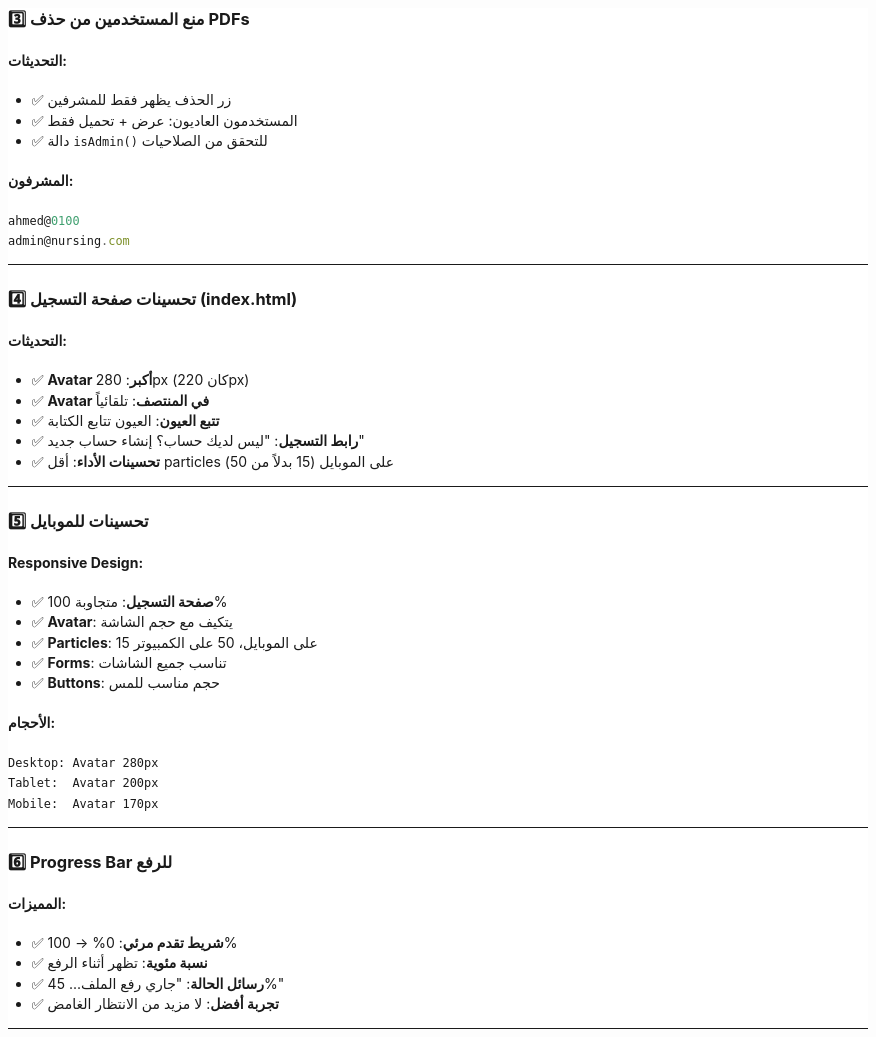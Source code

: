 
### 3️⃣ **منع المستخدمين من حذف PDFs**

#### التحديثات:
- ✅ زر الحذف يظهر فقط للمشرفين
- ✅ المستخدمون العاديون: عرض + تحميل فقط
- ✅ دالة `isAdmin()` للتحقق من الصلاحيات

#### المشرفون:
```javascript
ahmed@0100
admin@nursing.com
```

---

### 4️⃣ **تحسينات صفحة التسجيل (index.html)**

#### التحديثات:
- ✅ **Avatar أكبر**: 280px (كان 220px)
- ✅ **Avatar في المنتصف**: تلقائياً
- ✅ **تتبع العيون**: العيون تتابع الكتابة
- ✅ **رابط التسجيل**: "ليس لديك حساب؟ إنشاء حساب جديد"
- ✅ **تحسينات الأداء**: أقل particles على الموبايل (15 بدلاً من 50)

---

### 5️⃣ **تحسينات للموبايل**

#### Responsive Design:
- ✅ **صفحة التسجيل**: متجاوبة 100%
- ✅ **Avatar**: يتكيف مع حجم الشاشة
- ✅ **Particles**: 15 على الموبايل، 50 على الكمبيوتر
- ✅ **Forms**: تناسب جميع الشاشات
- ✅ **Buttons**: حجم مناسب للمس

#### الأحجام:
```
Desktop: Avatar 280px
Tablet:  Avatar 200px
Mobile:  Avatar 170px
```

---

### 6️⃣ **Progress Bar للرفع**

#### المميزات:
- ✅ **شريط تقدم مرئي**: 0% → 100%
- ✅ **نسبة مئوية**: تظهر أثناء الرفع
- ✅ **رسائل الحالة**: "جاري رفع الملف... 45%"
- ✅ **تجربة أفضل**: لا مزيد من الانتظار الغامض

---